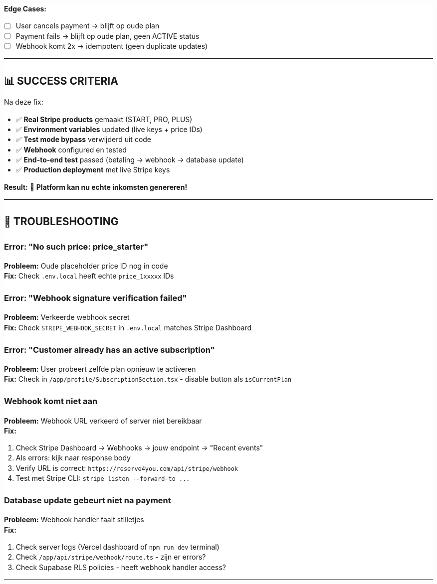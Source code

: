 **Edge Cases:**
- [ ] User cancels payment → blijft op oude plan
- [ ] Payment fails → blijft op oude plan, geen ACTIVE status
- [ ] Webhook komt 2x → idempotent (geen duplicate updates)

---

## 📊 SUCCESS CRITERIA

Na deze fix:
- ✅ **Real Stripe products** gemaakt (START, PRO, PLUS)
- ✅ **Environment variables** updated (live keys + price IDs)
- ✅ **Test mode bypass** verwijderd uit code
- ✅ **Webhook** configured en tested
- ✅ **End-to-end test** passed (betaling → webhook → database update)
- ✅ **Production deployment** met live Stripe keys

**Result:** 🎉 **Platform kan nu echte inkomsten genereren!**

---

## 🚨 TROUBLESHOOTING

### Error: "No such price: price_starter"
**Probleem:** Oude placeholder price ID nog in code  
**Fix:** Check `.env.local` heeft echte `price_1xxxxx` IDs

### Error: "Webhook signature verification failed"
**Probleem:** Verkeerde webhook secret  
**Fix:** Check `STRIPE_WEBHOOK_SECRET` in `.env.local` matches Stripe Dashboard

### Error: "Customer already has an active subscription"
**Probleem:** User probeert zelfde plan opnieuw te activeren  
**Fix:** Check in `/app/profile/SubscriptionSection.tsx` - disable button als `isCurrentPlan`

### Webhook komt niet aan
**Probleem:** Webhook URL verkeerd of server niet bereikbaar  
**Fix:**
1. Check Stripe Dashboard → Webhooks → jouw endpoint → "Recent events"
2. Als errors: kijk naar response body
3. Verify URL is correct: `https://reserve4you.com/api/stripe/webhook`
4. Test met Stripe CLI: `stripe listen --forward-to ...`

### Database update gebeurt niet na payment
**Probleem:** Webhook handler faalt stilletjes  
**Fix:**
1. Check server logs (Vercel dashboard of `npm run dev` terminal)
2. Check `/app/api/stripe/webhook/route.ts` - zijn er errors?
3. Check Supabase RLS policies - heeft webhook handler access?

---